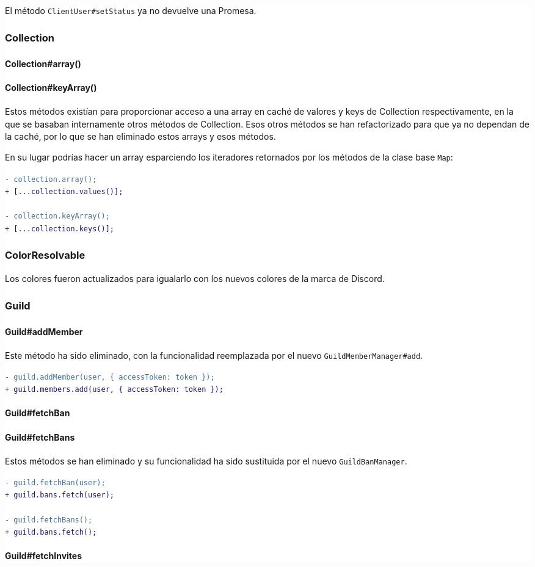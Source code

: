 El método `ClientUser#setStatus` ya no devuelve una Promesa.

### Collection

#### Collection#array()

#### Collection#keyArray()

Estos métodos existían para proporcionar acceso a una array en caché de valores y keys de Collection respectivamente, en la que se basaban internamente otros métodos de Collection. Esos otros métodos se han refactorizado para que ya no dependan de la caché, por lo que se han eliminado estos arrays y esos métodos.

En su lugar podrías hacer un array esparciendo los iteradores retornados por los métodos de la clase base `Map`:

```diff
- collection.array();
+ [...collection.values()];

- collection.keyArray();
+ [...collection.keys()];
```

### ColorResolvable

Los colores fueron actualizados para igualarlo con los nuevos colores de la marca de Discord.

### Guild

#### Guild#addMember

Este método ha sido eliminado, con la funcionalidad reemplazada por el nuevo `GuildMemberManager#add`.

```diff
- guild.addMember(user, { accessToken: token });
+ guild.members.add(user, { accessToken: token });
```

#### Guild#fetchBan

#### Guild#fetchBans

Estos métodos se han eliminado y su funcionalidad ha sido sustituida por el nuevo `GuildBanManager`.

```diff
- guild.fetchBan(user);
+ guild.bans.fetch(user);

- guild.fetchBans();
+ guild.bans.fetch();
```

#### Guild#fetchInvites
